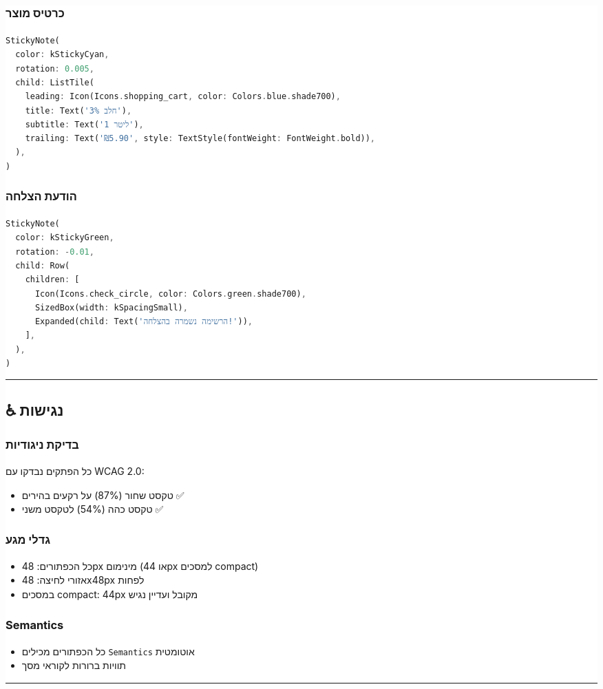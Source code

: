 ### כרטיס מוצר

```dart
StickyNote(
  color: kStickyCyan,
  rotation: 0.005,
  child: ListTile(
    leading: Icon(Icons.shopping_cart, color: Colors.blue.shade700),
    title: Text('חלב 3%'),
    subtitle: Text('1 ליטר'),
    trailing: Text('₪5.90', style: TextStyle(fontWeight: FontWeight.bold)),
  ),
)
```

### הודעת הצלחה

```dart
StickyNote(
  color: kStickyGreen,
  rotation: -0.01,
  child: Row(
    children: [
      Icon(Icons.check_circle, color: Colors.green.shade700),
      SizedBox(width: kSpacingSmall),
      Expanded(child: Text('הרשימה נשמרה בהצלחה!')),
    ],
  ),
)
```

---

## ♿ נגישות

### בדיקת ניגודיות

כל הפתקים נבדקו עם WCAG 2.0:

- טקסט שחור (87%) על רקעים בהירים ✅
- טקסט כהה (54%) לטקסט משני ✅

### גדלי מגע

- כל הכפתורים: 48px מינימום (או 44px למסכים compact)
- אזורי לחיצה: 48x48px לפחות
- במסכים compact: 44px מקובל ועדיין נגיש

### Semantics

- כל הכפתורים מכילים `Semantics` אוטומטית
- תוויות ברורות לקוראי מסך

---